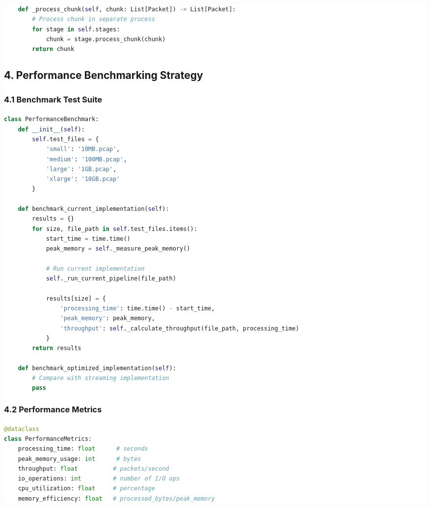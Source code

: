 ```python
    def _process_chunk(self, chunk: List[Packet]) -> List[Packet]:
        # Process chunk in separate process
        for stage in self.stages:
            chunk = stage.process_chunk(chunk)
        return chunk
```

## 4. Performance Benchmarking Strategy

### 4.1 Benchmark Test Suite
```python
class PerformanceBenchmark:
    def __init__(self):
        self.test_files = {
            'small': '10MB.pcap',
            'medium': '100MB.pcap', 
            'large': '1GB.pcap',
            'xlarge': '10GB.pcap'
        }
    
    def benchmark_current_implementation(self):
        results = {}
        for size, file_path in self.test_files.items():
            start_time = time.time()
            peak_memory = self._measure_peak_memory()
            
            # Run current implementation
            self._run_current_pipeline(file_path)
            
            results[size] = {
                'processing_time': time.time() - start_time,
                'peak_memory': peak_memory,
                'throughput': self._calculate_throughput(file_path, processing_time)
            }
        return results
    
    def benchmark_optimized_implementation(self):
        # Compare with streaming implementation
        pass
```

### 4.2 Performance Metrics
```python
@dataclass
class PerformanceMetrics:
    processing_time: float      # seconds
    peak_memory_usage: int      # bytes
    throughput: float          # packets/second
    io_operations: int         # number of I/O ops
    cpu_utilization: float     # percentage
    memory_efficiency: float   # processed_bytes/peak_memory
```

